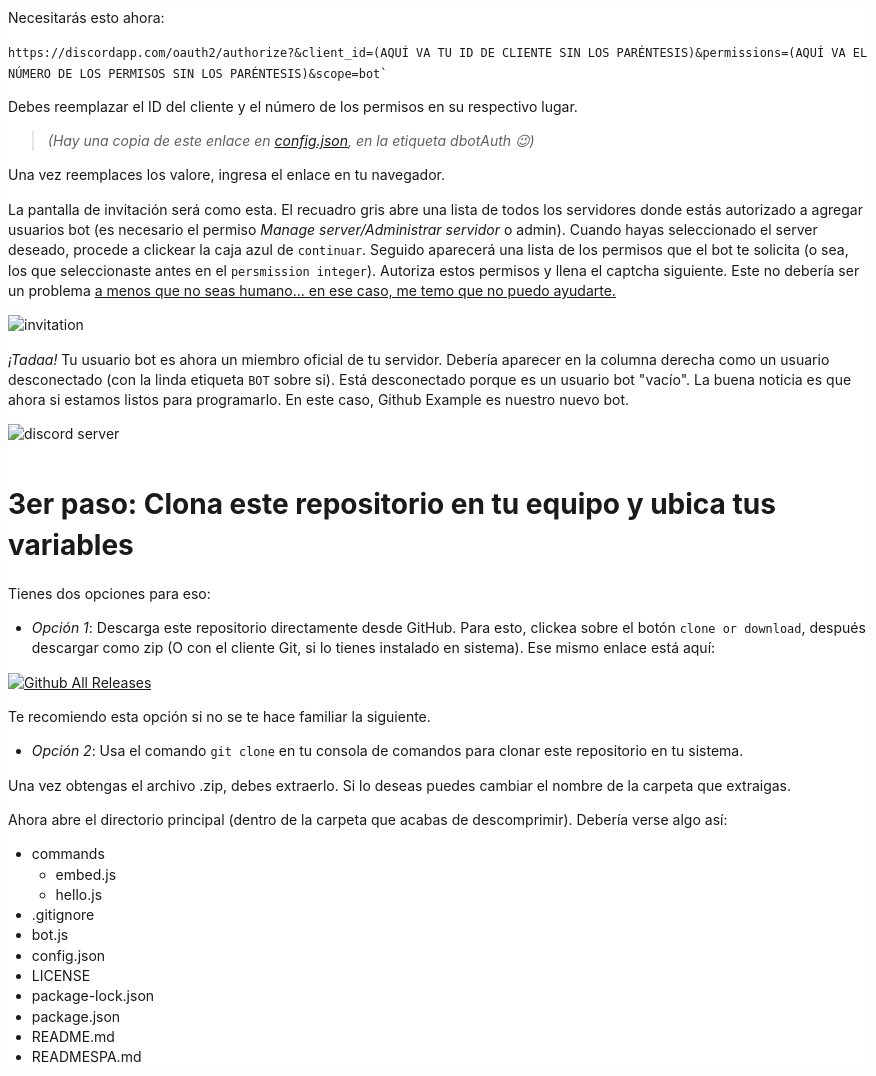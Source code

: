 Necesitarás esto ahora:

```
https://discordapp.com/oauth2/authorize?&client_id=(AQUÍ VA TU ID DE CLIENTE SIN LOS PARÉNTESIS)&permissions=(AQUÍ VA EL NÚMERO DE LOS PERMISOS SIN LOS PARÉNTESIS)&scope=bot`
```

Debes reemplazar el ID del cliente y el número de los permisos en su respectivo lugar.
>*(Hay una copia de este enlace en [config.json](/config.JSON), en la etiqueta dbotAuth 😉)*

Una vez reemplaces los valore, ingresa el enlace en tu navegador.

La pantalla de invitación será como esta. El recuadro gris abre una lista de todos los servidores donde estás autorizado a agregar usuarios bot (es necesario el permiso *Manage server/Administrar servidor* o admin). Cuando hayas seleccionado el server deseado, procede a clickear la caja azul de `continuar`. Seguido aparecerá una lista de los permisos que el bot te solicita (o sea, los que seleccionaste antes en el `persmission integer`). Autoriza estos permisos y llena el captcha siguiente. Este no debería ser un problema [a menos que no seas humano... en ese caso, me temo que no puedo ayudarte.](https://pastebin.com/raw/1FjDcSkW)

![invitation](https://i.ibb.co/09m3q8p/invitation.png)

*¡Tadaa!* Tu usuario bot es ahora un miembro oficial de tu servidor. Debería aparecer en la columna derecha como un usuario desconectado (con la linda etiqueta `BOT` sobre si). Está desconectado porque es un usuario bot "vacío". La buena noticia es que ahora si estamos listos para programarlo. En este caso, Github Example es nuestro nuevo bot.

![discord server](https://i.ibb.co/pfHYdT7/discord-open.png)

# 3er paso: Clona este repositorio en tu equipo y ubica tus variables

Tienes dos opciones para eso:

- *Opción 1*: Descarga este repositorio directamente desde GitHub. Para esto, clickea sobre el botón `clone or download`, después descargar como zip (O con el cliente Git, si lo tienes instalado en sistema). Ese mismo enlace está aquí:

[![Github All Releases](https://img.shields.io/github/downloads/atom/atom/total.svg?style=flat)](https://github.com/EldknMD/discord-js-chatbot-template/archive/master.zip) 

Te recomiendo esta opción si no se te hace familiar la siguiente.

- *Opción 2*: Usa el comando `git clone` en tu consola de comandos para clonar este repositorio en tu sistema.

Una vez obtengas el archivo .zip, debes extraerlo. Si lo deseas puedes cambiar el nombre de la carpeta que extraigas.

Ahora abre el directorio principal (dentro de la carpeta que acabas de descomprimir). Debería verse algo así:

- commands
  - embed.js
  - hello.js
- .gitignore
- bot.js
- config.json
- LICENSE
- package-lock.json
- package.json
- README.md
- READMESPA.md
